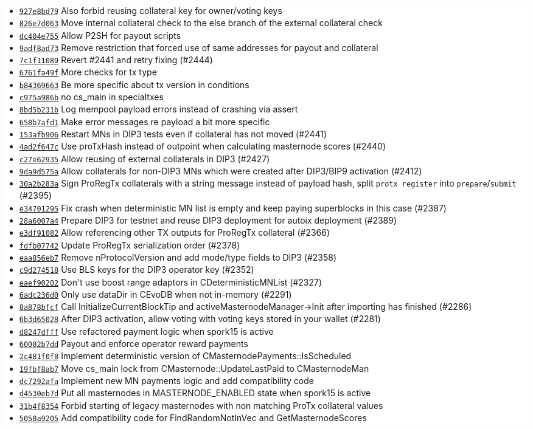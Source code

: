 - [`927e8bd79`](https://github.com/EtisPatNet/commit/927e8bd79) Also forbid reusing collateral key for owner/voting keys
- [`826e7d063`](https://github.com/EtisPatNet/commit/826e7d063) Move internal collateral check to the else branch of the external collateral check
- [`dc404e755`](https://github.com/EtisPatNet/commit/dc404e755) Allow P2SH for payout scripts
- [`9adf8ad73`](https://github.com/EtisPatNet/commit/9adf8ad73) Remove restriction that forced use of same addresses for payout and collateral
- [`7c1f11089`](https://github.com/EtisPatNet/commit/7c1f11089) Revert #2441 and retry fixing (#2444)
- [`6761fa49f`](https://github.com/EtisPatNet/commit/6761fa49f) More checks for tx type
- [`b84369663`](https://github.com/EtisPatNet/commit/b84369663) Be more specific about tx version in conditions
- [`c975a986b`](https://github.com/EtisPatNet/commit/c975a986b) no cs_main in specialtxes
- [`8bd5b231b`](https://github.com/EtisPatNet/commit/8bd5b231b) Log mempool payload errors instead of crashing via assert
- [`658b7afd1`](https://github.com/EtisPatNet/commit/658b7afd1) Make error messages re payload a bit more specific
- [`153afb906`](https://github.com/EtisPatNet/commit/153afb906) Restart MNs in DIP3 tests even if collateral has not moved (#2441)
- [`4ad2f647c`](https://github.com/EtisPatNet/commit/4ad2f647c) Use proTxHash instead of outpoint when calculating masternode scores (#2440)
- [`c27e62935`](https://github.com/EtisPatNet/commit/c27e62935) Allow reusing of external collaterals in DIP3 (#2427)
- [`9da9d575a`](https://github.com/EtisPatNet/commit/9da9d575a) Allow collaterals for non-DIP3 MNs which were created after DIP3/BIP9 activation (#2412)
- [`30a2b283a`](https://github.com/EtisPatNet/commit/30a2b283a) Sign ProRegTx collaterals with a string message instead of payload hash, split `protx register` into `prepare`/`submit` (#2395)
- [`e34701295`](https://github.com/EtisPatNet/commit/e34701295) Fix crash when deterministic MN list is empty and keep paying superblocks in this case (#2387)
- [`28a6007a4`](https://github.com/EtisPatNet/commit/28a6007a4) Prepare DIP3 for testnet and reuse DIP3 deployment for autoix deployment (#2389)
- [`e3df91082`](https://github.com/EtisPatNet/commit/e3df91082) Allow referencing other TX outputs for ProRegTx collateral (#2366)
- [`fdfb07742`](https://github.com/EtisPatNet/commit/fdfb07742) Update ProRegTx serialization order (#2378)
- [`eaa856eb7`](https://github.com/EtisPatNet/commit/eaa856eb7) Remove nProtocolVersion and add mode/type fields to DIP3 (#2358)
- [`c9d274518`](https://github.com/EtisPatNet/commit/c9d274518) Use BLS keys for the DIP3 operator key (#2352)
- [`eaef90202`](https://github.com/EtisPatNet/commit/eaef90202) Don't use boost range adaptors in CDeterministicMNList (#2327)
- [`6adc236d0`](https://github.com/EtisPatNet/commit/6adc236d0) Only use dataDir in CEvoDB when not in-memory (#2291)
- [`8a878bfcf`](https://github.com/EtisPatNet/commit/8a878bfcf) Call InitializeCurrentBlockTip and activeMasternodeManager->Init after importing has finished (#2286)
- [`6b3d65028`](https://github.com/EtisPatNet/commit/6b3d65028) After DIP3 activation, allow voting with voting keys stored in your wallet (#2281)
- [`d8247dfff`](https://github.com/EtisPatNet/commit/d8247dfff) Use refactored payment logic when spork15 is active
- [`60002b7dd`](https://github.com/EtisPatNet/commit/60002b7dd) Payout and enforce operator reward payments
- [`2c481f0f8`](https://github.com/EtisPatNet/commit/2c481f0f8) Implement deterministic version of CMasternodePayments::IsScheduled
- [`19fbf8ab7`](https://github.com/EtisPatNet/commit/19fbf8ab7) Move cs_main lock from CMasternode::UpdateLastPaid to CMasternodeMan
- [`dc7292afa`](https://github.com/EtisPatNet/commit/dc7292afa) Implement new MN payments logic and add compatibility code
- [`d4530eb7d`](https://github.com/EtisPatNet/commit/d4530eb7d) Put all masternodes in MASTERNODE_ENABLED state when spork15 is active
- [`31b4f8354`](https://github.com/EtisPatNet/commit/31b4f8354) Forbid starting of legacy masternodes with non matching ProTx collateral values
- [`5050a9205`](https://github.com/EtisPatNet/commit/5050a9205) Add compatibility code for FindRandomNotInVec and GetMasternodeScores